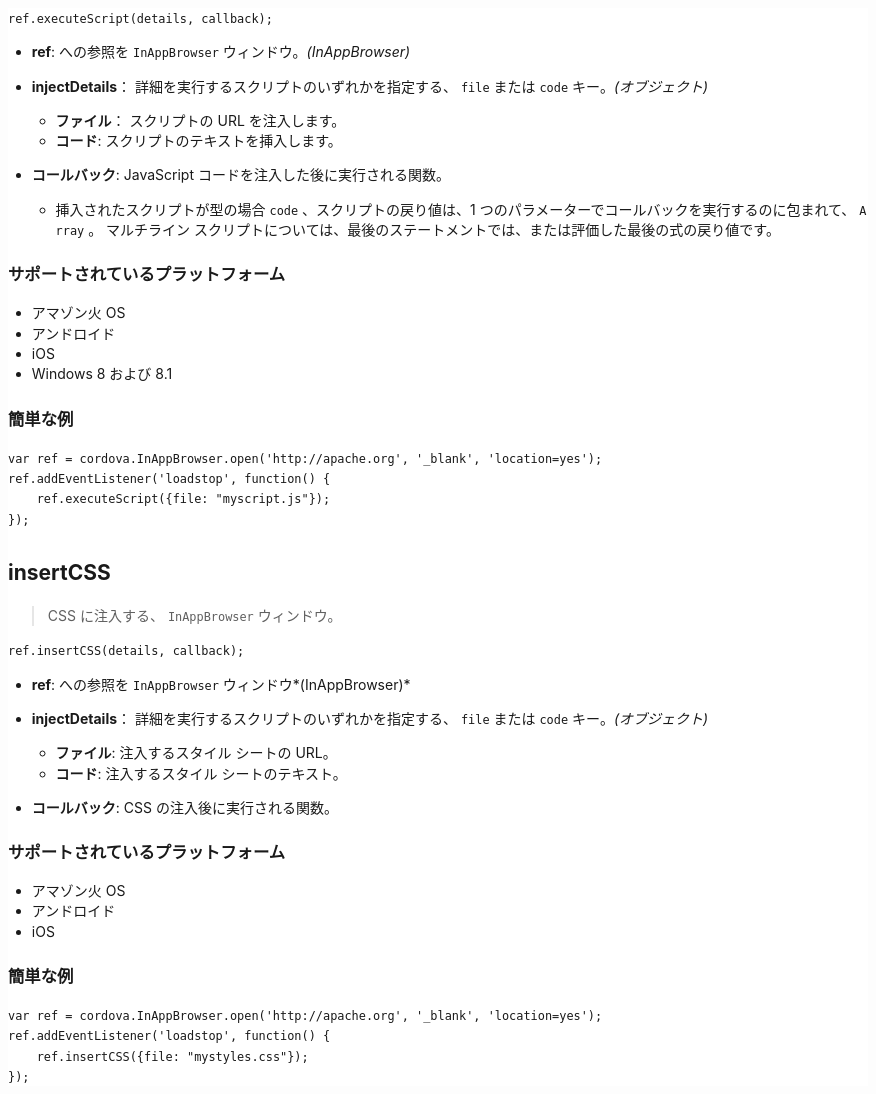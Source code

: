     ref.executeScript(details, callback);

* **ref**: への参照を `InAppBrowser` ウィンドウ。*(InAppBrowser)*

* **injectDetails**： 詳細を実行するスクリプトのいずれかを指定する、 `file` または `code` キー。*(オブジェクト)*

    * **ファイル**： スクリプトの URL を注入します。
    * **コード**: スクリプトのテキストを挿入します。

* **コールバック**: JavaScript コードを注入した後に実行される関数。

    * 挿入されたスクリプトが型の場合 `code` 、スクリプトの戻り値は、1 つのパラメーターでコールバックを実行するのに包まれて、 `Array` 。 マルチライン
      スクリプトについては、最後のステートメントでは、または評価した最後の式の戻り値です。

### サポートされているプラットフォーム

* アマゾン火 OS
* アンドロイド
* iOS
* Windows 8 および 8.1

### 簡単な例

    var ref = cordova.InAppBrowser.open('http://apache.org', '_blank', 'location=yes');
    ref.addEventListener('loadstop', function() {
        ref.executeScript({file: "myscript.js"});
    });

## insertCSS

> CSS に注入する、 `InAppBrowser` ウィンドウ。

    ref.insertCSS(details, callback);

* **ref**: への参照を `InAppBrowser` ウィンドウ*(InAppBrowser)*

* **injectDetails**： 詳細を実行するスクリプトのいずれかを指定する、 `file` または `code` キー。*(オブジェクト)*

    * **ファイル**: 注入するスタイル シートの URL。
    * **コード**: 注入するスタイル シートのテキスト。

* **コールバック**: CSS の注入後に実行される関数。

### サポートされているプラットフォーム

* アマゾン火 OS
* アンドロイド
* iOS

### 簡単な例

    var ref = cordova.InAppBrowser.open('http://apache.org', '_blank', 'location=yes');
    ref.addEventListener('loadstop', function() {
        ref.insertCSS({file: "mystyles.css"});
    });
